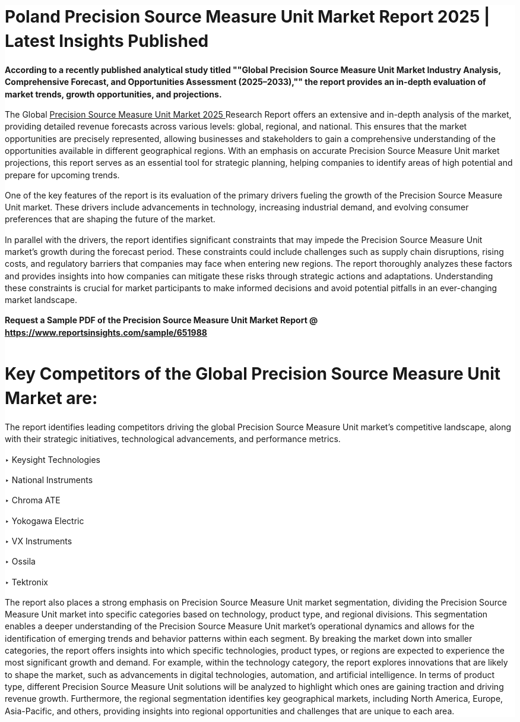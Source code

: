 # Poland Precision Source Measure Unit Market Report 2025 | Latest Insights Published

<strong>According to a recently published analytical study titled ""Global Precision Source Measure Unit Market Industry Analysis, Comprehensive Forecast, and Opportunities Assessment (2025–2033),"" the report provides an in-depth evaluation of market trends, growth opportunities, and projections.</strong>

The Global <a href=https://www.reportsinsights.com/sample/651988>Precision Source Measure Unit Market 2025 </a> Research Report offers an extensive and in-depth analysis of the market, providing detailed revenue forecasts across various levels: global, regional, and national. This ensures that the market opportunities are precisely represented, allowing businesses and stakeholders to gain a comprehensive understanding of the opportunities available in different geographical regions. With an emphasis on accurate Precision Source Measure Unit market projections, this report serves as an essential tool for strategic planning, helping companies to identify areas of high potential and prepare for upcoming trends.

One of the key features of the report is its evaluation of the primary drivers fueling the growth of the Precision Source Measure Unit market. These drivers include advancements in technology, increasing industrial demand, and evolving consumer preferences that are shaping the future of the market. 

In parallel with the drivers, the report identifies significant constraints that may impede the Precision Source Measure Unit market’s growth during the forecast period. These constraints could include challenges such as supply chain disruptions, rising costs, and regulatory barriers that companies may face when entering new regions. The report thoroughly analyzes these factors and provides insights into how companies can mitigate these risks through strategic actions and adaptations. Understanding these constraints is crucial for market participants to make informed decisions and avoid potential pitfalls in an ever-changing market landscape.

<strong>Request a Sample PDF of the Precision Source Measure Unit Market Report </strong><strong>@<a href=https://www.reportsinsights.com/sample/651988> https://www.reportsinsights.com/sample/651988</a></strong></font>

# <strong>Key Competitors of the Global Precision Source Measure Unit Market are:</strong>

The report identifies leading competitors driving the global Precision Source Measure Unit market’s competitive landscape, along with their strategic initiatives, technological advancements, and performance metrics.

‣ Keysight Technologies

‣ National Instruments

‣ Chroma ATE

‣ Yokogawa Electric

‣ VX Instruments

‣ Ossila

‣ Tektronix

The report also places a strong emphasis on Precision Source Measure Unit market segmentation, dividing the Precision Source Measure Unit market into specific categories based on technology, product type, and regional divisions. This segmentation enables a deeper understanding of the Precision Source Measure Unit market’s operational dynamics and allows for the identification of emerging trends and behavior patterns within each segment. By breaking the market down into smaller categories, the report offers insights into which specific technologies, product types, or regions are expected to experience the most significant growth and demand. For example, within the technology category, the report explores innovations that are likely to shape the market, such as advancements in digital technologies, automation, and artificial intelligence. In terms of product type, different Precision Source Measure Unit solutions will be analyzed to highlight which ones are gaining traction and driving revenue growth. Furthermore, the regional segmentation identifies key geographical markets, including North America, Europe, Asia-Pacific, and others, providing insights into regional opportunities and challenges that are unique to each area.
